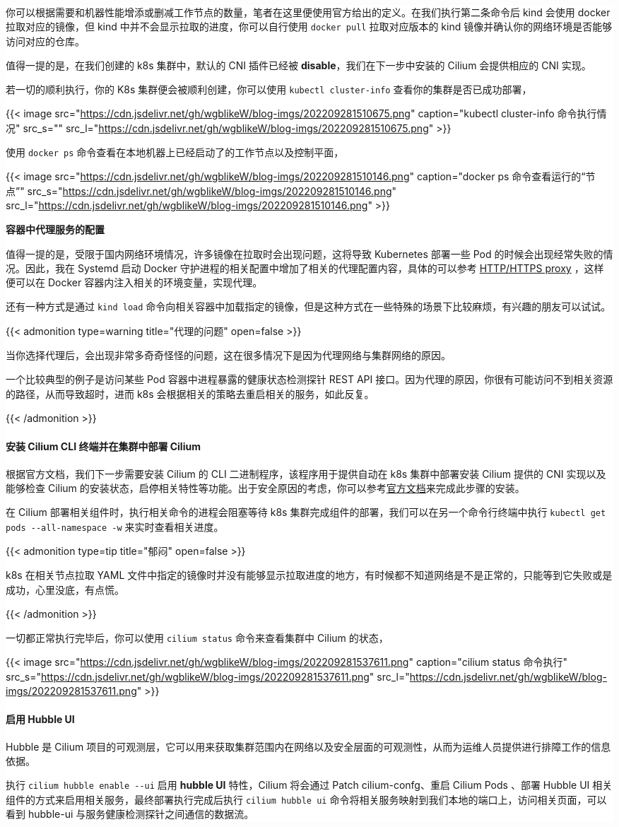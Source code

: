 你可以根据需要和机器性能增添或删减工作节点的数量，笔者在这里便使用官方给出的定义。在我们执行第二条命令后 kind 会使用 docker 拉取对应的镜像，但 kind 中并不会显示拉取的进度，你可以自行使用 `docker pull` 拉取对应版本的 kind 镜像并确认你的网络环境是否能够访问对应的仓库。

值得一提的是，在我们创建的 k8s 集群中，默认的 CNI 插件已经被 **disable**，我们在下一步中安装的 Cilium 会提供相应的 CNI 实现。

若一切的顺利执行，你的 K8s 集群便会被顺利创建，你可以使用 `kubectl cluster-info` 查看你的集群是否已成功部署，

{{< image src="https://cdn.jsdelivr.net/gh/wgblikeW/blog-imgs/202209281510675.png" caption="kubectl cluster-info 命令执行情况" src_s="" src_l="https://cdn.jsdelivr.net/gh/wgblikeW/blog-imgs/202209281510675.png" >}}

使用 `docker ps` 命令查看在本地机器上已经启动了的工作节点以及控制平面，

{{< image src="https://cdn.jsdelivr.net/gh/wgblikeW/blog-imgs/202209281510146.png" caption="docker ps 命令查看运行的“节点”" src_s="https://cdn.jsdelivr.net/gh/wgblikeW/blog-imgs/202209281510146.png" src_l="https://cdn.jsdelivr.net/gh/wgblikeW/blog-imgs/202209281510146.png" >}}

**容器中代理服务的配置**

值得一提的是，受限于国内网络环境情况，许多镜像在拉取时会出现问题，这将导致 Kubernetes 部署一些 Pod 的时候会出现经常失败的情况。因此，我在 Systemd 启动 Docker 守护进程的相关配置中增加了相关的代理配置内容，具体的可以参考 [HTTP/HTTPS proxy](https://docs.docker.com/config/daemon/systemd/#httphttps-proxy) ，这样便可以在 Docker 容器内注入相关的环境变量，实现代理。

还有一种方式是通过 `kind load` 命令向相关容器中加载指定的镜像，但是这种方式在一些特殊的场景下比较麻烦，有兴趣的朋友可以试试。

{{< admonition type=warning title="代理的问题" open=false >}}

当你选择代理后，会出现非常多奇奇怪怪的问题，这在很多情况下是因为代理网络与集群网络的原因。

一个比较典型的例子是访问某些 Pod 容器中进程暴露的健康状态检测探针 REST API 接口。因为代理的原因，你很有可能访问不到相关资源的路径，从而导致超时，进而 k8s 会根据相关的策略去重启相关的服务，如此反复。

{{< /admonition >}}

#### 安装 Cilium CLI 终端并在集群中部署 Cilium

根据官方文档，我们下一步需要安装 Cilium 的 CLI 二进制程序，该程序用于提供自动在 k8s 集群中部署安装 Cilium 提供的 CNI 实现以及能够检查 Cilium 的安装状态，启停相关特性等功能。出于安全原因的考虑，你可以参考[官方文档](https://docs.cilium.io/en/stable/gettingstarted/k8s-install-default/#install-the-cilium-cli)来完成此步骤的安装。

在 Cilium 部署相关组件时，执行相关命令的进程会阻塞等待 k8s 集群完成组件的部署，我们可以在另一个命令行终端中执行 `kubectl get pods --all-namespace -w` 来实时查看相关进度。

{{< admonition type=tip title="郁闷" open=false >}}

k8s 在相关节点拉取 YAML 文件中指定的镜像时并没有能够显示拉取进度的地方，有时候都不知道网络是不是正常的，只能等到它失败或是成功，心里没底，有点慌。

{{< /admonition >}}

一切都正常执行完毕后，你可以使用 `cilium status` 命令来查看集群中 Cilium 的状态，

{{< image src="https://cdn.jsdelivr.net/gh/wgblikeW/blog-imgs/202209281537611.png" caption="cilium status 命令执行" src_s="https://cdn.jsdelivr.net/gh/wgblikeW/blog-imgs/202209281537611.png" src_l="https://cdn.jsdelivr.net/gh/wgblikeW/blog-imgs/202209281537611.png" >}}



#### 启用 Hubble UI

Hubble 是 Cilium 项目的可观测层，它可以用来获取集群范围内在网络以及安全层面的可观测性，从而为运维人员提供进行排障工作的信息依据。

执行 `cilium hubble enable --ui` 启用 **hubble UI** 特性，Cilium 将会通过 Patch cilium-confg、重启 Cilium Pods 、部署 Hubble UI 相关组件的方式来启用相关服务，最终部署执行完成后执行 `cilium hubble ui` 命令将相关服务映射到我们本地的端口上，访问相关页面，可以看到 hubble-ui 与服务健康检测探针之间通信的数据流。
